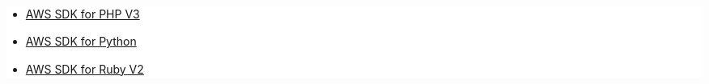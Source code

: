 +  [AWS SDK for PHP V3](http://docs.aws.amazon.com/goto/SdkForPHPV3/streams-dynamodb-2012-08-10/GetRecords) 

+  [AWS SDK for Python](http://docs.aws.amazon.com/goto/boto3/streams-dynamodb-2012-08-10/GetRecords) 

+  [AWS SDK for Ruby V2](http://docs.aws.amazon.com/goto/SdkForRubyV2/streams-dynamodb-2012-08-10/GetRecords) 